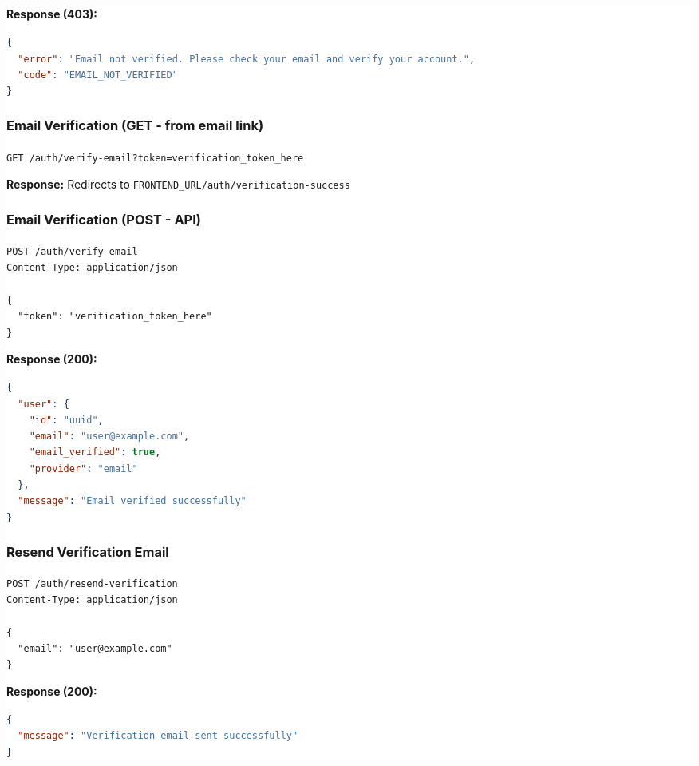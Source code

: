 **Response (403):**
```json
{
  "error": "Email not verified. Please check your email and verify your account.",
  "code": "EMAIL_NOT_VERIFIED"
}
```

### Email Verification (GET - from email link)
```http
GET /auth/verify-email?token=verification_token_here
```

**Response:** Redirects to `FRONTEND_URL/auth/verification-success`

### Email Verification (POST - API)
```http
POST /auth/verify-email
Content-Type: application/json

{
  "token": "verification_token_here"
}
```

**Response (200):**
```json
{
  "user": {
    "id": "uuid",
    "email": "user@example.com",
    "email_verified": true,
    "provider": "email"
  },
  "message": "Email verified successfully"
}
```

### Resend Verification Email
```http
POST /auth/resend-verification
Content-Type: application/json

{
  "email": "user@example.com"
}
```

**Response (200):**
```json
{
  "message": "Verification email sent successfully"
}
```
